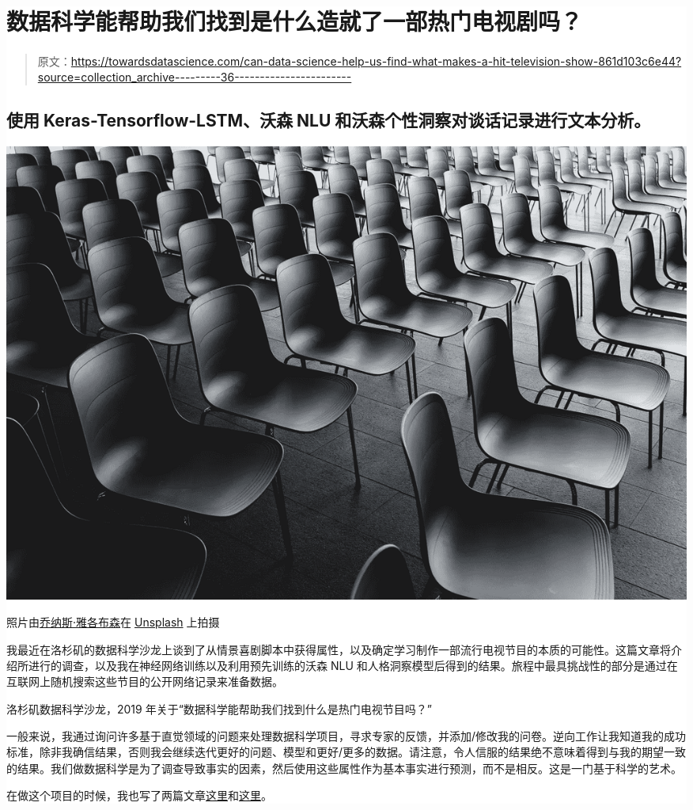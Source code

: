 # 数据科学能帮助我们找到是什么造就了一部热门电视剧吗？

> 原文：<https://towardsdatascience.com/can-data-science-help-us-find-what-makes-a-hit-television-show-861d103c6e44?source=collection_archive---------36----------------------->

## 使用 Keras-Tensorflow-LSTM、沃森 NLU 和沃森个性洞察对谈话记录进行文本分析。

![](img/6cc144de63bfcb92037c4bf228578162.png)

照片由[乔纳斯·雅各布森](https://unsplash.com/@jonasjacobsson?utm_source=unsplash&utm_medium=referral&utm_content=creditCopyText)在 [Unsplash](https://unsplash.com/s/photos/audience?utm_source=unsplash&utm_medium=referral&utm_content=creditCopyText) 上拍摄

我最近在洛杉矶的数据科学沙龙上谈到了从情景喜剧脚本中获得属性，以及确定学习制作一部流行电视节目的本质的可能性。这篇文章将介绍所进行的调查，以及我在神经网络训练以及利用预先训练的沃森 NLU 和人格洞察模型后得到的结果。旅程中最具挑战性的部分是通过在互联网上随机搜索这些节目的公开网络记录来准备数据。

洛杉矶数据科学沙龙，2019 年关于“数据科学能帮助我们找到什么是热门电视节目吗？”

一般来说，我通过询问许多基于直觉领域的问题来处理数据科学项目，寻求专家的反馈，并添加/修改我的问卷。逆向工作让我知道我的成功标准，除非我确信结果，否则我会继续迭代更好的问题、模型和更好/更多的数据。请注意，令人信服的结果绝不意味着得到与我的期望一致的结果。我们做数据科学是为了调查导致事实的因素，然后使用这些属性作为基本事实进行预测，而不是相反。这是一门基于科学的艺术。

在做这个项目的时候，我也写了两篇文章[这里](/sentiment-analysis-of-the-lead-characters-on-f-r-i-e-n-d-s-51aa5abf1fa6)和[这里](https://medium.com/ibm-garage/watson-personality-insights-a-novel-use-case-on-tv-sitcoms-d556944a9045)。
